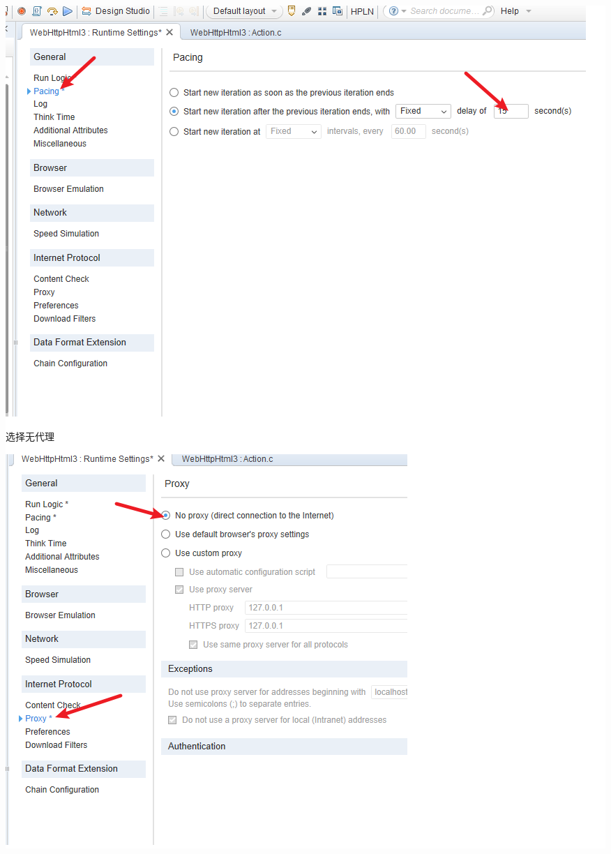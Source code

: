 ![image-20240603105754187](LoadRunner_imgs/image-20240603105754187.png)

选择无代理

![image-20240603105818751](LoadRunner_imgs/image-20240603105818751.png)
